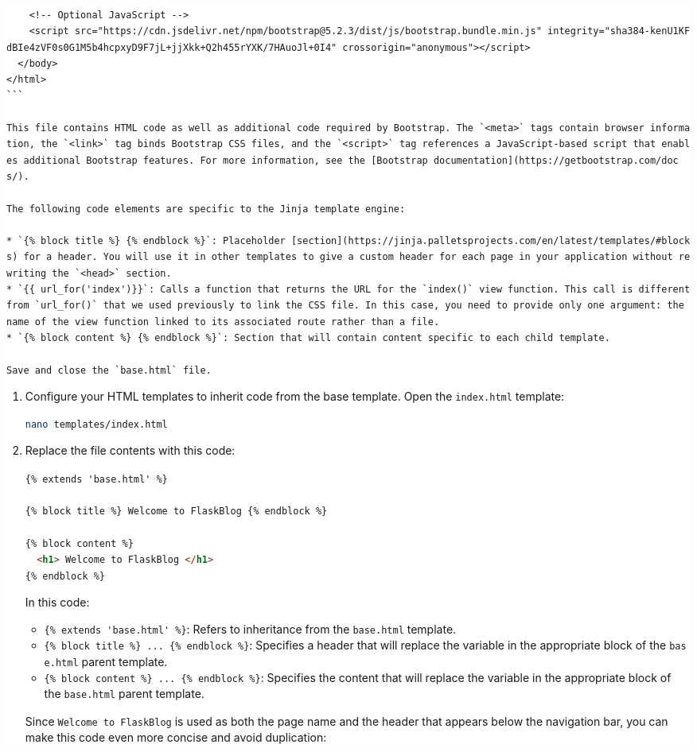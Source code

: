         <!-- Optional JavaScript -->
        <script src="https://cdn.jsdelivr.net/npm/bootstrap@5.2.3/dist/js/bootstrap.bundle.min.js" integrity="sha384-kenU1KFdBIe4zVF0s0G1M5b4hcpxyD9F7jL+jjXkk+Q2h455rYXK/7HAuoJl+0I4" crossorigin="anonymous"></script>
      </body>
    </html>
    ```

    This file contains HTML code as well as additional code required by Bootstrap. The `<meta>` tags contain browser information, the `<link>` tag binds Bootstrap CSS files, and the `<script>` tag references a JavaScript-based script that enables additional Bootstrap features. For more information, see the [Bootstrap documentation](https://getbootstrap.com/docs/).

    The following code elements are specific to the Jinja template engine:

    * `{% block title %} {% endblock %}`: Placeholder [section](https://jinja.palletsprojects.com/en/latest/templates/#blocks) for a header. You will use it in other templates to give a custom header for each page in your application without rewriting the `<head>` section.
    * `{{ url_for('index')}}`: Calls a function that returns the URL for the `index()` view function. This call is different from `url_for()` that we used previously to link the CSS file. In this case, you need to provide only one argument: the name of the view function linked to its associated route rather than a file.
    * `{% block content %} {% endblock %}`: Section that will contain content specific to each child template.

    Save and close the `base.html` file.

1. Configure your HTML templates to inherit code from the base template. Open the `index.html` template:

    ```bash
    nano templates/index.html
    ```

1. Replace the file contents with this code:

    ```html
    {% extends 'base.html' %}

    {% block title %} Welcome to FlaskBlog {% endblock %}

    {% block content %}
      <h1> Welcome to FlaskBlog </h1>
    {% endblock %}
    ```

    In this code:

    * `{% extends 'base.html' %}`: Refers to inheritance from the `base.html` template.
    * `{% block title %} ... {% endblock %}`: Specifies a header that will replace the variable in the appropriate block of the `base.html` parent template.
    * `{% block content %} ... {% endblock %}`: Specifies the content that will replace the variable in the appropriate block of the `base.html` parent template.

    Since `Welcome to FlaskBlog` is used as both the page name and the header that appears below the navigation bar, you can make this code even more concise and avoid duplication:
